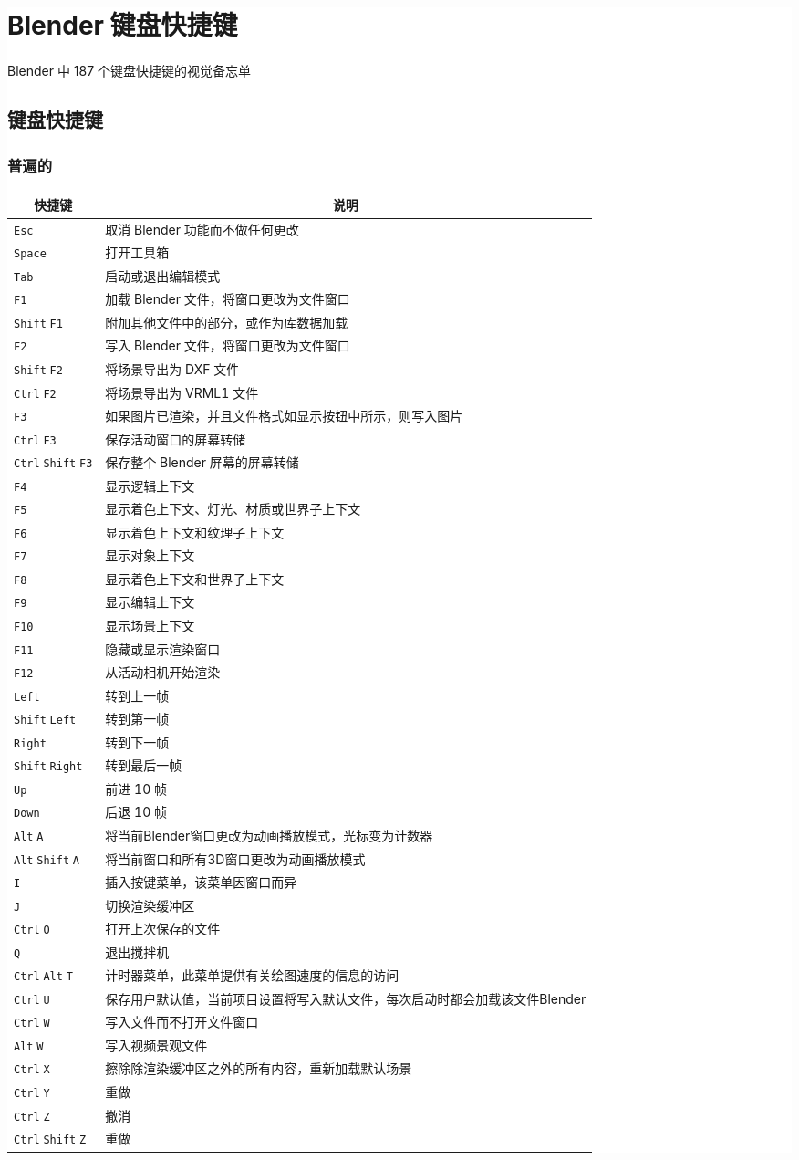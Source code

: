 Blender 键盘快捷键
===

Blender 中 187 个键盘快捷键的视觉备忘单

键盘快捷键
---------


### 普遍的

快捷键 | 说明
---|---
`Esc`  | 取消 Blender 功能而不做任何更改
`Space`  | 打开工具箱
`Tab`  | 启动或退出编辑模式
`F1`  | 加载 Blender 文件，将窗口更改为文件窗口
`Shift` `F1`  | 附加其他文件中的部分，或作为库数据加载
`F2`  | 写入 Blender 文件，将窗口更改为文件窗口
`Shift` `F2`  | 将场景导出为 DXF 文件
`Ctrl` `F2`  | 将场景导出为 VRML1 文件
`F3`  | 如果图片已渲染，并且文件格式如显示按钮中所示，则写入图片
`Ctrl` `F3`  | 保存活动窗口的屏幕转储
`Ctrl` `Shift` `F3`  | 保存整个 Blender 屏幕的屏幕转储
`F4`  | 显示逻辑上下文
`F5`  | 显示着色上下文、灯光、材质或世界子上下文
`F6`  | 显示着色上下文和纹理子上下文
`F7`  | 显示对象上下文
`F8`  | 显示着色上下文和世界子上下文
`F9`  | 显示编辑上下文
`F10`  | 显示场景上下文
`F11`  | 隐藏或显示渲染窗口
`F12`  | 从活动相机开始渲染
`Left`  | 转到上一帧
`Shift` `Left`  | 转到第一帧
`Right`  | 转到下一帧
`Shift` `Right`  | 转到最后一帧
`Up`  | 前进 10 帧
`Down`  | 后退 10 帧
`Alt` `A`  | 将当前Blender窗口更改为动画播放模式，光标变为计数器
`Alt` `Shift` `A`  | 将当前窗口和所有3D窗口更改为动画播放模式
`I`  | 插入按键菜单，该菜单因窗口而异
`J`  | 切换渲染缓冲区
`Ctrl` `O`  | 打开上次保存的文件
`Q`  | 退出搅拌机
`Ctrl` `Alt` `T`  | 计时器菜单，此菜单提供有关绘图速度的信息的访问
`Ctrl` `U`  | 保存用户默认值，当前项目设置将写入默认文件，每次启动时都会加载该文件Blender
`Ctrl` `W`  | 写入文件而不打开文件窗口
`Alt` `W`  | 写入视频景观文件
`Ctrl` `X`  | 擦除除渲染缓冲区之外的所有内容，重新加载默认场景
`Ctrl` `Y`  | 重做
`Ctrl` `Z`  | 撤消
`Ctrl` `Shift` `Z`  | 重做
